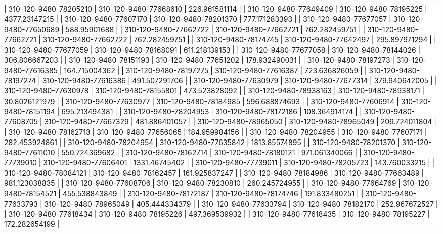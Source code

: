 | 310-120-9480-78205210 | 310-120-9480-77668610 | 226.961581114 |
| 310-120-9480-77649409 | 310-120-9480-78195225 | 4377.23147215 |
| 310-120-9480-77607170 | 310-120-9480-78201370 | 777.171283393 |
| 310-120-9480-77677057 | 310-120-9480-77650689 | 588.95901688 |
| 310-120-9480-77662722 | 310-120-9480-77662721 | 762.282459751 |
| 310-120-9480-77662721 | 310-120-9480-77662722 | 762.282459751 |
| 310-120-9480-78174745 | 310-120-9480-77642497 | 295.897971294 |
| 310-120-9480-77677059 | 310-120-9480-78168091 | 611.218139153 |
| 310-120-9480-77677058 | 310-120-9480-78144026 | 306.806667203 |
| 310-120-9480-78151193 | 310-120-9480-77651202 | 178.932490031 |
| 310-120-9480-78197273 | 310-120-9480-77616385 | 164.715004362 |
| 310-120-9480-78197275 | 310-120-9480-77616387 | 723.636826059 |
| 310-120-9480-78197274 | 310-120-9480-77616386 | 491.507291706 |
| 310-120-9480-77630979 | 310-120-9480-77677314 | 379.940642005 |
| 310-120-9480-77630978 | 310-120-9480-78155801 | 473.523828092 |
| 310-120-9480-78938163 | 310-120-9480-78938171 | 30.8026121979 |
| 310-120-9480-77630977 | 310-120-9480-78184985 | 596.688874693 |
| 310-120-9480-77606914 | 310-120-9480-78151194 | 695.213494381 |
| 310-120-9480-78204953 | 310-120-9480-78172186 | 108.364914174 |
| 310-120-9480-77608705 | 310-120-9480-77667329 | 481.886401057 |
| 310-120-9480-78965050 | 310-120-9480-78965049 | 209.724011804 |
| 310-120-9480-78162713 | 310-120-9480-77656065 | 184.959984156 |
| 310-120-9480-78204955 | 310-120-9480-77607171 | 282.453924861 |
| 310-120-9480-78204954 | 310-120-9480-77635842 | 1813.85574895 |
| 310-120-9480-78201370 | 310-120-9480-77611010 | 550.724369682 |
| 310-120-9480-78162714 | 310-120-9480-78180121 | 971.061340066 |
| 310-120-9480-77739010 | 310-120-9480-77606401 | 1331.46745402 |
| 310-120-9480-77739011 | 310-120-9480-78205723 | 143.760033215 |
| 310-120-9480-78084121 | 310-120-9480-78162457 | 161.925837247 |
| 310-120-9480-78184986 | 310-120-9480-77663489 | 981.123038835 |
| 310-120-9480-77608706 | 310-120-9480-78230810 | 260.245724955 |
| 310-120-9480-77664769 | 310-120-9480-78154521 | 455.538843849 |
| 310-120-9480-78172187 | 310-120-9480-78174746 | 191.833480251 |
| 310-120-9480-77633793 | 310-120-9480-78965049 | 405.444334379 |
| 310-120-9480-77633794 | 310-120-9480-78182170 | 252.967672527 |
| 310-120-9480-77618434 | 310-120-9480-78195226 | 497.369539932 |
| 310-120-9480-77618435 | 310-120-9480-78195227 | 172.282654199 |